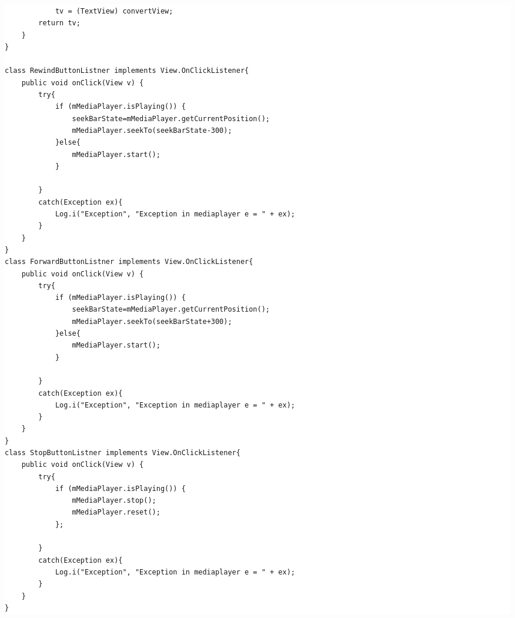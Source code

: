 ```
            tv = (TextView) convertView;
        return tv;
    }
}

class RewindButtonListner implements View.OnClickListener{
    public void onClick(View v) {
        try{
            if (mMediaPlayer.isPlaying()) {
                seekBarState=mMediaPlayer.getCurrentPosition();
                mMediaPlayer.seekTo(seekBarState-300);
            }else{
                mMediaPlayer.start();
            }

        }
        catch(Exception ex){
            Log.i("Exception", "Exception in mediaplayer e = " + ex); 
        }
    }
}
class ForwardButtonListner implements View.OnClickListener{
    public void onClick(View v) {
        try{
            if (mMediaPlayer.isPlaying()) {
                seekBarState=mMediaPlayer.getCurrentPosition();
                mMediaPlayer.seekTo(seekBarState+300);
            }else{
                mMediaPlayer.start();
            }

        }
        catch(Exception ex){
            Log.i("Exception", "Exception in mediaplayer e = " + ex); 
        }
    }
}
class StopButtonListner implements View.OnClickListener{
    public void onClick(View v) {
        try{
            if (mMediaPlayer.isPlaying()) {
                mMediaPlayer.stop();
                mMediaPlayer.reset();
            };

        }
        catch(Exception ex){
            Log.i("Exception", "Exception in mediaplayer e = " + ex); 
        }
    }
} 
```

